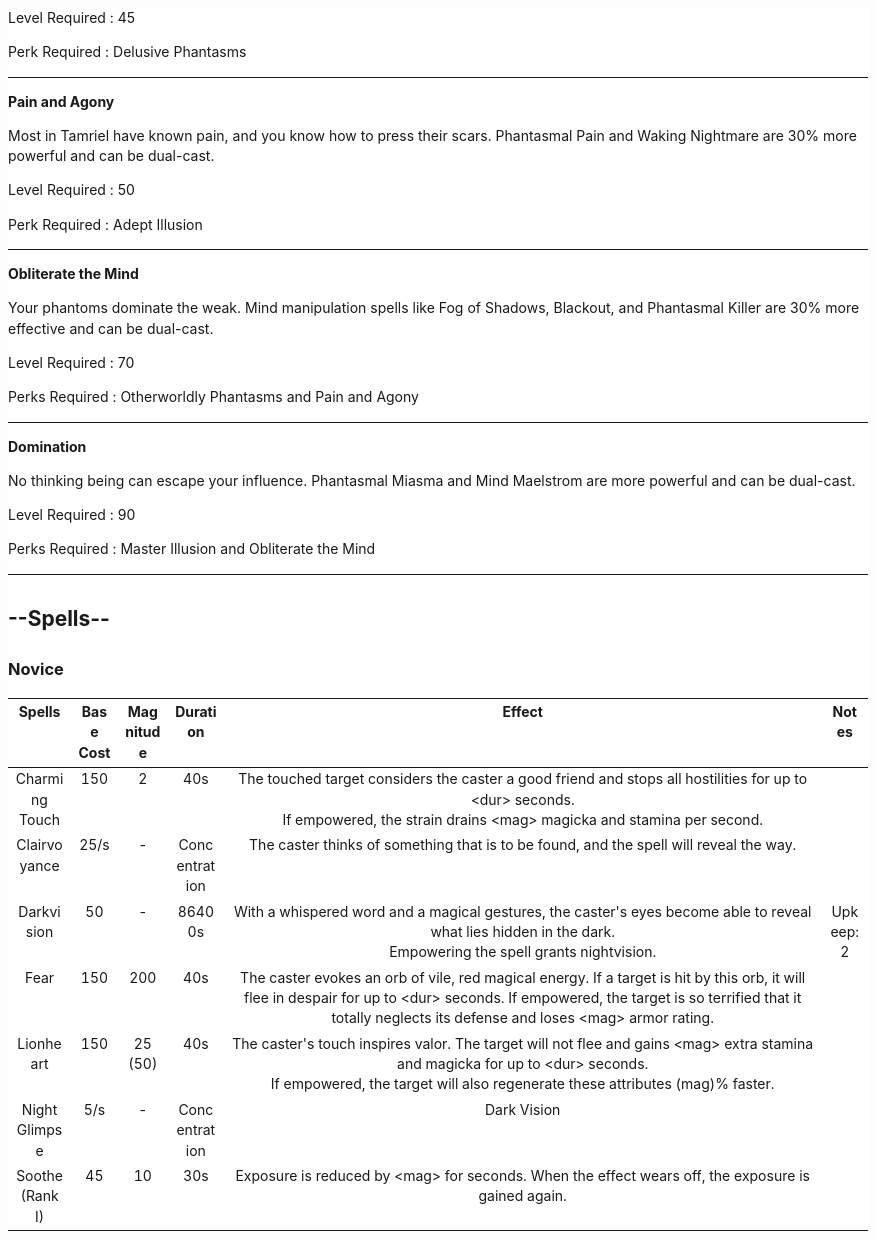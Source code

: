 Level Required : 45

Perk Required : Delusive Phantasms

---

**Pain and Agony**

Most in Tamriel have known pain, and you know how to press their scars. Phantasmal Pain and Waking Nightmare are 30% more powerful and can be dual-cast.

Level Required : 50

Perk Required : Adept Illusion

---

**Obliterate the Mind**

Your phantoms dominate the weak. Mind manipulation spells like Fog of Shadows, Blackout, and Phantasmal Killer are 30% more effective and can be dual-cast.

Level Required : 70

Perks Required : Otherworldly Phantasms and Pain and Agony

---

**Domination**

No thinking being can escape your influence. Phantasmal Miasma and Mind Maelstrom are more powerful and can be dual-cast.

Level Required : 90

Perks Required : Master Illusion and Obliterate the Mind

---

## --Spells--

### Novice

| **Spells** | **Base Cost** | **Magnitude** | **Duration** | **Effect** | **Notes** |
| :---: | :---: | :---: | :---: | :---: | :---: |
| Charming Touch | 150 | 2 | 40s | The touched target considers the caster a good friend and stops all hostilities for up to \<dur> seconds. <br/>If empowered, the strain drains \<mag> magicka and stamina per second. | |
| Clairvoyance | 25/s | - | Concentration | The caster thinks of something that is to be found, and the spell will reveal the way. |  |
| Darkvision | 50 | - | 86400s | With a whispered word and a magical gestures, the caster's eyes become able to reveal what lies hidden in the dark. <br/>Empowering the spell grants nightvision. | Upkeep: 2 |
| Fear | 150 | 200 | 40s | The caster evokes an orb of vile, red magical energy. If a target is hit by this orb, it will flee in despair for up to \<dur> seconds. If empowered, the target is so terrified that it totally neglects its defense and loses \<mag> armor rating.| |
| Lionheart | 150 | 25 (50) | 40s | The caster's touch inspires valor. The target will not flee and gains \<mag> extra stamina and magicka for up to \<dur> seconds.<br/>If empowered, the target will also regenerate these attributes (mag)% faster. |  |
| Night Glimpse | 5/s | - | Concentration | Dark Vision |  |
| Soothe (Rank I) | 45 | 10 | 30s | Exposure is reduced by \<mag> for <dur> seconds. When the effect wears off, the exposure is gained again. |  |
